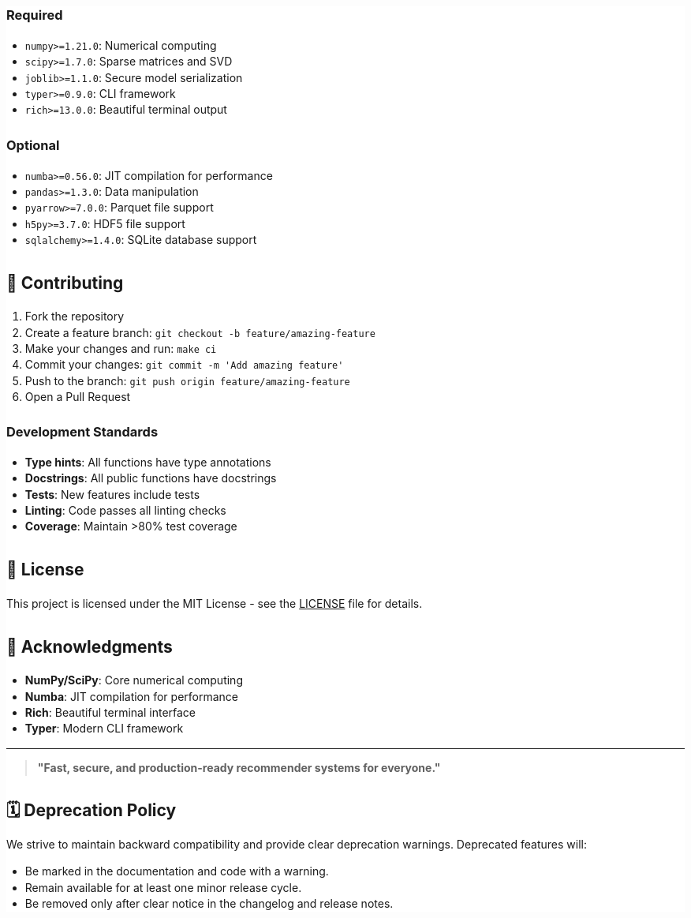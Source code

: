 ### Required
- `numpy>=1.21.0`: Numerical computing
- `scipy>=1.7.0`: Sparse matrices and SVD
- `joblib>=1.1.0`: Secure model serialization
- `typer>=0.9.0`: CLI framework
- `rich>=13.0.0`: Beautiful terminal output

### Optional
- `numba>=0.56.0`: JIT compilation for performance
- `pandas>=1.3.0`: Data manipulation
- `pyarrow>=7.0.0`: Parquet file support
- `h5py>=3.7.0`: HDF5 file support
- `sqlalchemy>=1.4.0`: SQLite database support

## 🤝 Contributing

1. Fork the repository
2. Create a feature branch: `git checkout -b feature/amazing-feature`
3. Make your changes and run: `make ci`
4. Commit your changes: `git commit -m 'Add amazing feature'`
5. Push to the branch: `git push origin feature/amazing-feature`
6. Open a Pull Request

### Development Standards

- **Type hints**: All functions have type annotations
- **Docstrings**: All public functions have docstrings
- **Tests**: New features include tests
- **Linting**: Code passes all linting checks
- **Coverage**: Maintain >80% test coverage

## 📄 License

This project is licensed under the MIT License - see the [LICENSE](../LICENSE) file for details.

## 🙏 Acknowledgments

- **NumPy/SciPy**: Core numerical computing
- **Numba**: JIT compilation for performance
- **Rich**: Beautiful terminal interface
- **Typer**: Modern CLI framework

---

> **"Fast, secure, and production-ready recommender systems for everyone."**

## 🗓️ Deprecation Policy

We strive to maintain backward compatibility and provide clear deprecation warnings. Deprecated features will:
- Be marked in the documentation and code with a warning.
- Remain available for at least one minor release cycle.
- Be removed only after clear notice in the changelog and release notes.
